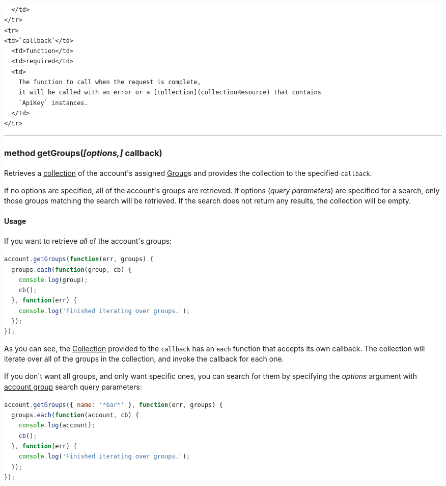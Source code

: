       </td>
    </tr>
    <tr>
    <td>`callback`</td>
      <td>function</td>
      <td>required</td>
      <td>
        The function to call when the request is complete,
        it will be called with an error or a [collection](collectionResource) that contains
        `ApiKey` instances.
      </td>
    </tr>
  </tbody>
</table>


---

<a name="getGroups"></a>
### <span class="member">method</span> getGroups(*[options,]* callback)

Retrieves a [collection](collectionResource) of the account's assigned
[Group](group)s and provides the collection to the specified `callback`.

If no options are specified, all of the account's groups are retrieved.  If
options (*query parameters*) are specified for a search, only those groups
matching the search will be retrieved.  If the search does not return any
results, the collection will be empty.


#### Usage

If you want to retrieve *all* of the account's groups:

```javascript
account.getGroups(function(err, groups) {
  groups.each(function(group, cb) {
    console.log(group);
    cb();
  }, function(err) {
    console.log('Finished iterating over groups.');
  });
});
```

As you can see, the [Collection](collectionResource) provided to the `callback`
has an `each` function that accepts its own callback.  The collection will
iterate over all of the groups in the collection, and invoke the callback for
each one.

If you don't want all groups, and only want specific ones, you can search for
them by specifying the *options* argument with [account group][] search query
parameters:

```javascript
account.getGroups({ name: '*bar*' }, function(err, groups) {
  groups.each(function(account, cb) {
    console.log(account);
    cb();
  }, function(err) {
    console.log('Finished iterating over groups.');
  });
});
```


  [mapping a Directory or Group]: http://docs.stormpath.com/rest/product-guide/#account-store-mappings "Stormpath Account Store Mappings"
  [account group]: http://docs.stormpath.com/rest/product-guide/#account-groups "Stormpath Account Groups"
  [account group documentation]: http://docs.stormpath.com/rest/product-guide/#account-groups "Stormpath Account Group Documentation"
  [resource expansion]: http://docs.stormpath.com/rest/product-guide/#link-expansion "Stormpath Resource Expansion"